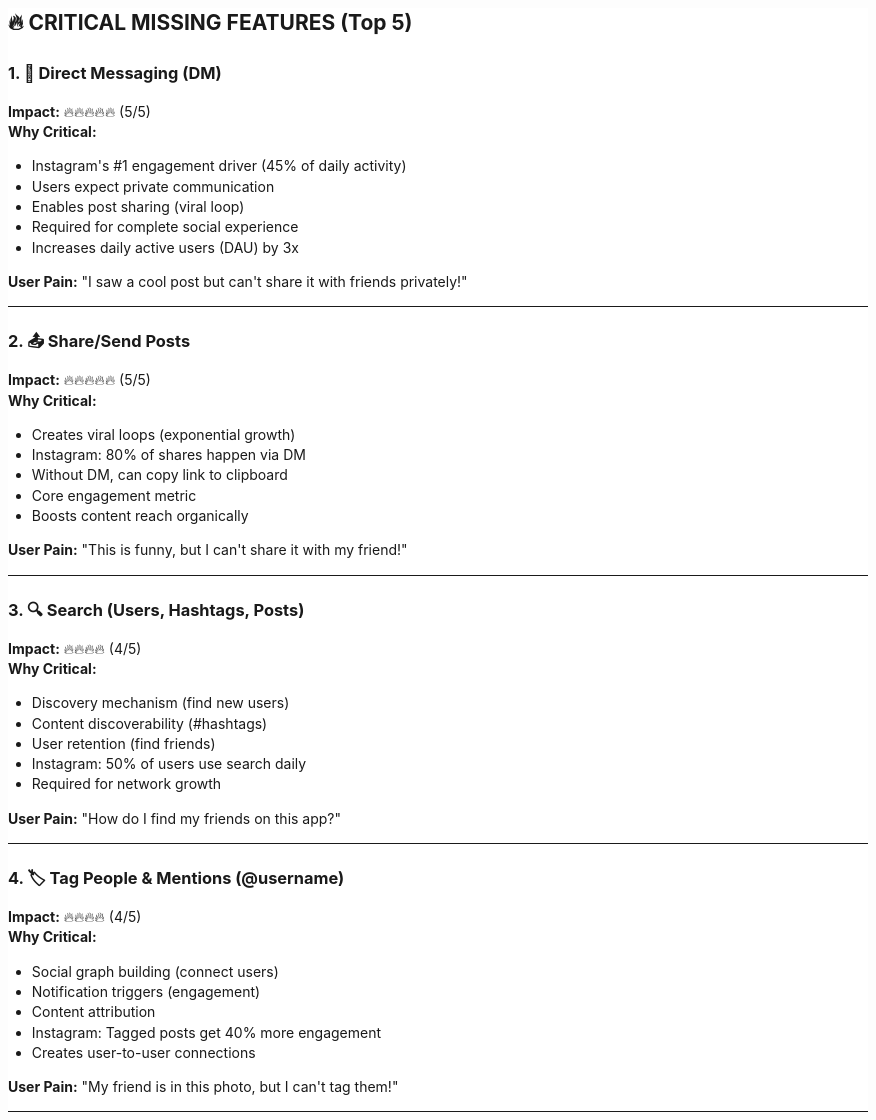 
## 🔥 CRITICAL MISSING FEATURES (Top 5)

### 1. 💬 **Direct Messaging (DM)** 
**Impact:** 🔥🔥🔥🔥🔥 (5/5)  
**Why Critical:**
- Instagram's #1 engagement driver (45% of daily activity)
- Users expect private communication
- Enables post sharing (viral loop)
- Required for complete social experience
- Increases daily active users (DAU) by 3x

**User Pain:** "I saw a cool post but can't share it with friends privately!"

---

### 2. 📤 **Share/Send Posts**
**Impact:** 🔥🔥🔥🔥🔥 (5/5)  
**Why Critical:**
- Creates viral loops (exponential growth)
- Instagram: 80% of shares happen via DM
- Without DM, can copy link to clipboard
- Core engagement metric
- Boosts content reach organically

**User Pain:** "This is funny, but I can't share it with my friend!"

---

### 3. 🔍 **Search (Users, Hashtags, Posts)**
**Impact:** 🔥🔥🔥🔥 (4/5)  
**Why Critical:**
- Discovery mechanism (find new users)
- Content discoverability (#hashtags)
- User retention (find friends)
- Instagram: 50% of users use search daily
- Required for network growth

**User Pain:** "How do I find my friends on this app?"

---

### 4. 🏷️ **Tag People & Mentions (@username)**
**Impact:** 🔥🔥🔥🔥 (4/5)  
**Why Critical:**
- Social graph building (connect users)
- Notification triggers (engagement)
- Content attribution
- Instagram: Tagged posts get 40% more engagement
- Creates user-to-user connections

**User Pain:** "My friend is in this photo, but I can't tag them!"

---